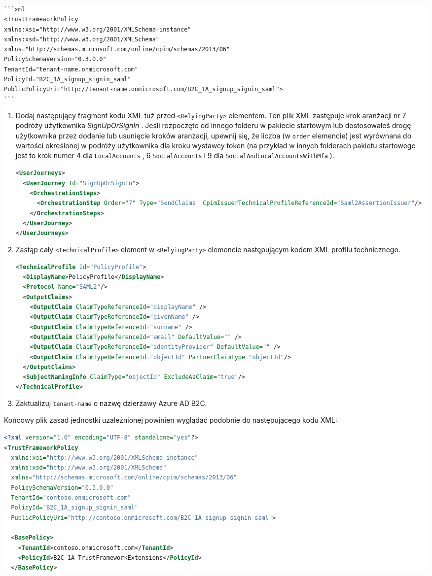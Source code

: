     ```xml
    <TrustFrameworkPolicy
    xmlns:xsi="http://www.w3.org/2001/XMLSchema-instance"
    xmlns:xsd="http://www.w3.org/2001/XMLSchema"
    xmlns="http://schemas.microsoft.com/online/cpim/schemas/2013/06"
    PolicySchemaVersion="0.3.0.0"
    TenantId="tenant-name.onmicrosoft.com"
    PolicyId="B2C_1A_signup_signin_saml"
    PublicPolicyUri="http://tenant-name.onmicrosoft.com/B2C_1A_signup_signin_saml">
    ```

1. Dodaj następujący fragment kodu XML tuż przed `<RelyingParty>` elementem. Ten plik XML zastępuje krok aranżacji nr 7 podróży użytkownika _SignUpOrSignIn_ . Jeśli rozpoczęto od innego folderu w pakiecie startowym lub dostosowałeś drogę użytkownika przez dodanie lub usunięcie kroków aranżacji, upewnij się, że liczba (w `order` elemencie) jest wyrównana do wartości określonej w podróży użytkownika dla kroku wystawcy token (na przykład w innych folderach pakietu startowego jest to krok numer 4 dla `LocalAccounts` , 6 `SocialAccounts` i 9 dla `SocialAndLocalAccountsWithMfa` ).

    ```xml
    <UserJourneys>
      <UserJourney Id="SignUpOrSignIn">
        <OrchestrationSteps>
          <OrchestrationStep Order="7" Type="SendClaims" CpimIssuerTechnicalProfileReferenceId="Saml2AssertionIssuer"/>
        </OrchestrationSteps>
      </UserJourney>
    </UserJourneys>
    ```

1. Zastąp cały `<TechnicalProfile>` element w `<RelyingParty>` elemencie następującym kodem XML profilu technicznego.

    ```xml
    <TechnicalProfile Id="PolicyProfile">
      <DisplayName>PolicyProfile</DisplayName>
      <Protocol Name="SAML2"/>
      <OutputClaims>
        <OutputClaim ClaimTypeReferenceId="displayName" />
        <OutputClaim ClaimTypeReferenceId="givenName" />
        <OutputClaim ClaimTypeReferenceId="surname" />
        <OutputClaim ClaimTypeReferenceId="email" DefaultValue="" />
        <OutputClaim ClaimTypeReferenceId="identityProvider" DefaultValue="" />
        <OutputClaim ClaimTypeReferenceId="objectId" PartnerClaimType="objectId"/>
      </OutputClaims>
      <SubjectNamingInfo ClaimType="objectId" ExcludeAsClaim="true"/>
    </TechnicalProfile>
    ```

1. Zaktualizuj `tenant-name` o nazwę dzierżawy Azure AD B2C.

Końcowy plik zasad jednostki uzależnionej powinien wyglądać podobnie do następującego kodu XML:

```xml
<?xml version="1.0" encoding="UTF-8" standalone="yes"?>
<TrustFrameworkPolicy
  xmlns:xsi="http://www.w3.org/2001/XMLSchema-instance"
  xmlns:xsd="http://www.w3.org/2001/XMLSchema"
  xmlns="http://schemas.microsoft.com/online/cpim/schemas/2013/06"
  PolicySchemaVersion="0.3.0.0"
  TenantId="contoso.onmicrosoft.com"
  PolicyId="B2C_1A_signup_signin_saml"
  PublicPolicyUri="http://contoso.onmicrosoft.com/B2C_1A_signup_signin_saml">

  <BasePolicy>
    <TenantId>contoso.onmicrosoft.com</TenantId>
    <PolicyId>B2C_1A_TrustFrameworkExtensions</PolicyId>
  </BasePolicy>
```